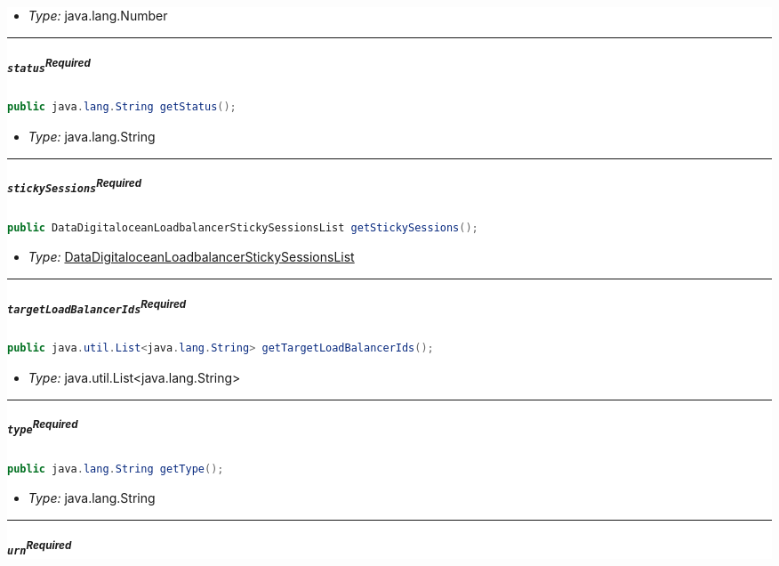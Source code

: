 - *Type:* java.lang.Number

---

##### `status`<sup>Required</sup> <a name="status" id="@cdktf/provider-digitalocean.dataDigitaloceanLoadbalancer.DataDigitaloceanLoadbalancer.property.status"></a>

```java
public java.lang.String getStatus();
```

- *Type:* java.lang.String

---

##### `stickySessions`<sup>Required</sup> <a name="stickySessions" id="@cdktf/provider-digitalocean.dataDigitaloceanLoadbalancer.DataDigitaloceanLoadbalancer.property.stickySessions"></a>

```java
public DataDigitaloceanLoadbalancerStickySessionsList getStickySessions();
```

- *Type:* <a href="#@cdktf/provider-digitalocean.dataDigitaloceanLoadbalancer.DataDigitaloceanLoadbalancerStickySessionsList">DataDigitaloceanLoadbalancerStickySessionsList</a>

---

##### `targetLoadBalancerIds`<sup>Required</sup> <a name="targetLoadBalancerIds" id="@cdktf/provider-digitalocean.dataDigitaloceanLoadbalancer.DataDigitaloceanLoadbalancer.property.targetLoadBalancerIds"></a>

```java
public java.util.List<java.lang.String> getTargetLoadBalancerIds();
```

- *Type:* java.util.List<java.lang.String>

---

##### `type`<sup>Required</sup> <a name="type" id="@cdktf/provider-digitalocean.dataDigitaloceanLoadbalancer.DataDigitaloceanLoadbalancer.property.type"></a>

```java
public java.lang.String getType();
```

- *Type:* java.lang.String

---

##### `urn`<sup>Required</sup> <a name="urn" id="@cdktf/provider-digitalocean.dataDigitaloceanLoadbalancer.DataDigitaloceanLoadbalancer.property.urn"></a>
